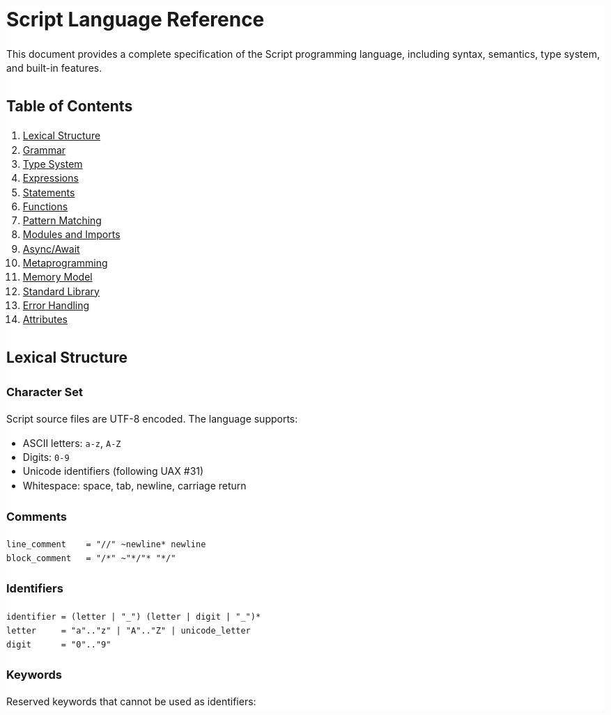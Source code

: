 # Script Language Reference

This document provides a complete specification of the Script programming language, including syntax, semantics, type system, and built-in features.

## Table of Contents

1. [Lexical Structure](#lexical-structure)
2. [Grammar](#grammar)
3. [Type System](#type-system)
4. [Expressions](#expressions)
5. [Statements](#statements)
6. [Functions](#functions)
7. [Pattern Matching](#pattern-matching)
8. [Modules and Imports](#modules-and-imports)
9. [Async/Await](#asyncawait)
10. [Metaprogramming](#metaprogramming)
11. [Memory Model](#memory-model)
12. [Standard Library](#standard-library)
13. [Error Handling](#error-handling)
14. [Attributes](#attributes)

## Lexical Structure

### Character Set

Script source files are UTF-8 encoded. The language supports:
- ASCII letters: `a-z`, `A-Z`
- Digits: `0-9`
- Unicode identifiers (following UAX #31)
- Whitespace: space, tab, newline, carriage return

### Comments

```ebnf
line_comment    = "//" ~newline* newline
block_comment   = "/*" ~"*/"* "*/"
```

### Identifiers

```ebnf
identifier = (letter | "_") (letter | digit | "_")*
letter     = "a".."z" | "A".."Z" | unicode_letter
digit      = "0".."9"
```

### Keywords

Reserved keywords that cannot be used as identifiers:
